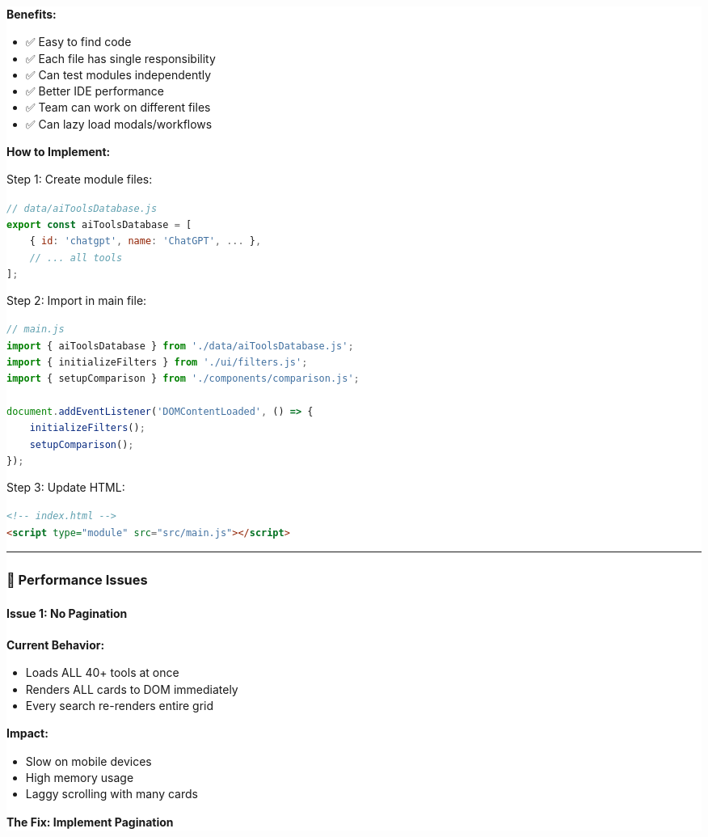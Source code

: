 **Benefits:**
- ✅ Easy to find code
- ✅ Each file has single responsibility
- ✅ Can test modules independently
- ✅ Better IDE performance
- ✅ Team can work on different files
- ✅ Can lazy load modals/workflows

**How to Implement:**

Step 1: Create module files:
```javascript
// data/aiToolsDatabase.js
export const aiToolsDatabase = [
    { id: 'chatgpt', name: 'ChatGPT', ... },
    // ... all tools
];
```

Step 2: Import in main file:
```javascript
// main.js
import { aiToolsDatabase } from './data/aiToolsDatabase.js';
import { initializeFilters } from './ui/filters.js';
import { setupComparison } from './components/comparison.js';

document.addEventListener('DOMContentLoaded', () => {
    initializeFilters();
    setupComparison();
});
```

Step 3: Update HTML:
```html
<!-- index.html -->
<script type="module" src="src/main.js"></script>
```

---

### 🚀 Performance Issues

#### Issue 1: No Pagination

**Current Behavior:**
- Loads ALL 40+ tools at once
- Renders ALL cards to DOM immediately
- Every search re-renders entire grid

**Impact:**
- Slow on mobile devices
- High memory usage
- Laggy scrolling with many cards

**The Fix: Implement Pagination**
